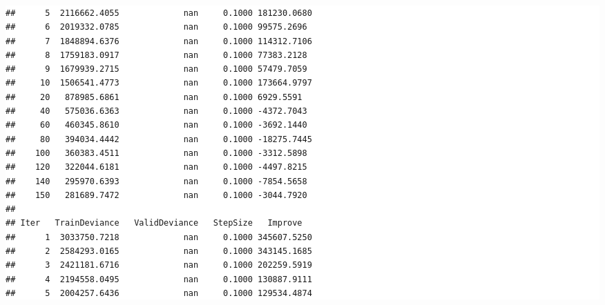     ##      5  2116662.4055             nan     0.1000 181230.0680
    ##      6  2019332.0785             nan     0.1000 99575.2696
    ##      7  1848894.6376             nan     0.1000 114312.7106
    ##      8  1759183.0917             nan     0.1000 77383.2128
    ##      9  1679939.2715             nan     0.1000 57479.7059
    ##     10  1506541.4773             nan     0.1000 173664.9797
    ##     20   878985.6861             nan     0.1000 6929.5591
    ##     40   575036.6363             nan     0.1000 -4372.7043
    ##     60   460345.8610             nan     0.1000 -3692.1440
    ##     80   394034.4442             nan     0.1000 -18275.7445
    ##    100   360383.4511             nan     0.1000 -3312.5898
    ##    120   322044.6181             nan     0.1000 -4497.8215
    ##    140   295970.6393             nan     0.1000 -7854.5658
    ##    150   281689.7472             nan     0.1000 -3044.7920
    ## 
    ## Iter   TrainDeviance   ValidDeviance   StepSize   Improve
    ##      1  3033750.7218             nan     0.1000 345607.5250
    ##      2  2584293.0165             nan     0.1000 343145.1685
    ##      3  2421181.6716             nan     0.1000 202259.5919
    ##      4  2194558.0495             nan     0.1000 130887.9111
    ##      5  2004257.6436             nan     0.1000 129534.4874